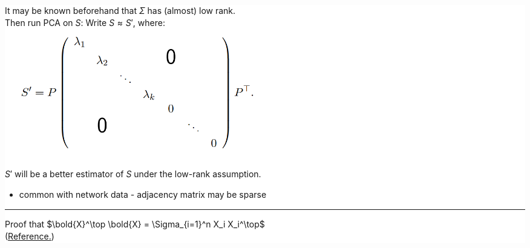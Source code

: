 It may be known beforehand that $\Sigma$ has (almost) low rank.  
Then run PCA on $S$: Write $S \approx S'$, where:  
<img src="./assets/lowrank_pca.png" width="50%">

$S'$ will be a better estimator of $S$ under the low-rank assumption.
- common with network data - adjacency matrix may be sparse


---

Proof that $\bold{X}^\top \bold{X} = \Sigma_{i=1}^n X_i X_i^\top$  
([Reference.](#go-proof1))